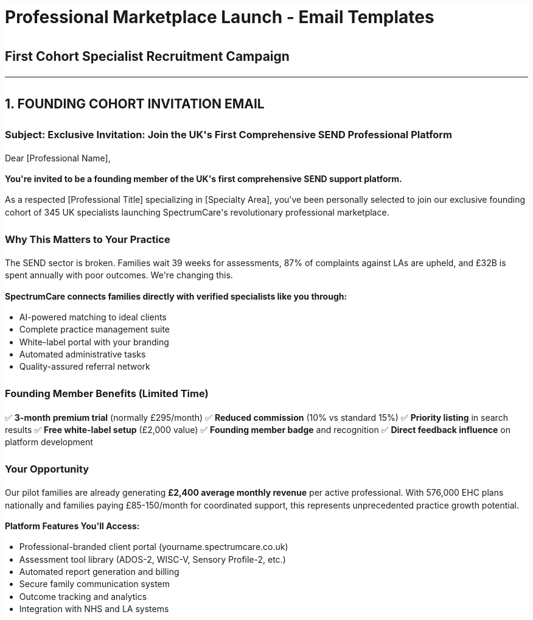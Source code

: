# Professional Marketplace Launch - Email Templates
## First Cohort Specialist Recruitment Campaign

---

## 1. FOUNDING COHORT INVITATION EMAIL

### Subject: Exclusive Invitation: Join the UK's First Comprehensive SEND Professional Platform

Dear [Professional Name],

**You're invited to be a founding member of the UK's first comprehensive SEND support platform.**

As a respected [Professional Title] specializing in [Specialty Area], you've been personally selected to join our exclusive founding cohort of 345 UK specialists launching SpectrumCare's revolutionary professional marketplace.

### **Why This Matters to Your Practice**

The SEND sector is broken. Families wait 39 weeks for assessments, 87% of complaints against LAs are upheld, and £32B is spent annually with poor outcomes. We're changing this.

**SpectrumCare connects families directly with verified specialists like you through:**
- AI-powered matching to ideal clients
- Complete practice management suite
- White-label portal with your branding
- Automated administrative tasks
- Quality-assured referral network

### **Founding Member Benefits (Limited Time)**

✅ **3-month premium trial** (normally £295/month)
✅ **Reduced commission** (10% vs standard 15%)
✅ **Priority listing** in search results
✅ **Free white-label setup** (£2,000 value)
✅ **Founding member badge** and recognition
✅ **Direct feedback influence** on platform development

### **Your Opportunity**

Our pilot families are already generating **£2,400 average monthly revenue** per active professional. With 576,000 EHC plans nationally and families paying £85-150/month for coordinated support, this represents unprecedented practice growth potential.

**Platform Features You'll Access:**
- Professional-branded client portal (yourname.spectrumcare.co.uk)
- Assessment tool library (ADOS-2, WISC-V, Sensory Profile-2, etc.)
- Automated report generation and billing
- Secure family communication system
- Outcome tracking and analytics
- Integration with NHS and LA systems
